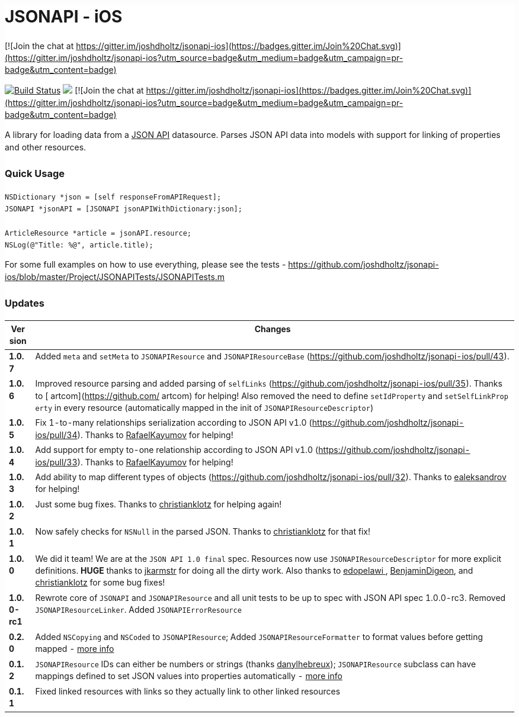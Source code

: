 # JSONAPI - iOS

[![Join the chat at https://gitter.im/joshdholtz/jsonapi-ios](https://badges.gitter.im/Join%20Chat.svg)](https://gitter.im/joshdholtz/jsonapi-ios?utm_source=badge&utm_medium=badge&utm_campaign=pr-badge&utm_content=badge)

[![Build Status](https://travis-ci.org/joshdholtz/jsonapi-ios.png?branch=master)](https://travis-ci.org/joshdholtz/jsonapi-ios)
![](https://cocoapod-badges.herokuapp.com/v/JSONAPI/badge.png)
[![Join the chat at https://gitter.im/joshdholtz/jsonapi-ios](https://badges.gitter.im/Join%20Chat.svg)](https://gitter.im/joshdholtz/jsonapi-ios?utm_source=badge&utm_medium=badge&utm_campaign=pr-badge&utm_content=badge)

A library for loading data from a [JSON API](http://jsonapi.org) datasource. Parses JSON API data into models with support for linking of properties and other resources.

### Quick Usage
```objc
NSDictionary *json = [self responseFromAPIRequest];
JSONAPI *jsonAPI = [JSONAPI jsonAPIWithDictionary:json];

ArticleResource *article = jsonAPI.resource;
NSLog(@"Title: %@", article.title);
```

For some full examples on how to use everything, please see the tests - https://github.com/joshdholtz/jsonapi-ios/blob/master/Project/JSONAPITests/JSONAPITests.m

### Updates

Version | Changes
--- | ---
**1.0.7** | Added `meta` and `setMeta` to `JSONAPIResource` and `JSONAPIResourceBase` (https://github.com/joshdholtz/jsonapi-ios/pull/43).
**1.0.6** | Improved resource parsing and added parsing of `selfLinks` (https://github.com/joshdholtz/jsonapi-ios/pull/35). Thanks to [ artcom](https://github.com/ artcom) for helping! Also removed the need to define `setIdProperty` and `setSelfLinkProperty` in every resource (automatically mapped in the init of `JSONAPIResourceDescriptor`)
**1.0.5** | Fix 1-to-many relationships serialization according to JSON API v1.0 (https://github.com/joshdholtz/jsonapi-ios/pull/34). Thanks to [RafaelKayumov](https://github.com/RafaelKayumov) for helping!
**1.0.4** | Add support for empty to-one relationship according to JSON API v1.0 (https://github.com/joshdholtz/jsonapi-ios/pull/33). Thanks to [RafaelKayumov](https://github.com/RafaelKayumov) for helping!
**1.0.3** | Add ability to map different types of objects (https://github.com/joshdholtz/jsonapi-ios/pull/32). Thanks to [ealeksandrov](https://github.com/ealeksandrov) for helping!
**1.0.2** | Just some bug fixes. Thanks to [christianklotz](https://github.com/christianklotz) for helping again!
**1.0.1** | Now safely checks for `NSNull` in the parsed JSON. Thanks to [christianklotz](https://github.com/christianklotz) for that fix!
**1.0.0** | We did it team! We are at the `JSON API 1.0 final` spec. Resources now use `JSONAPIResourceDescriptor` for more explicit definitions. **HUGE** thanks to [jkarmstr](https://github.com/jkarmstr) for doing all the dirty work. Also thanks to [edopelawi ](https://github.com/edopelawi ), [BenjaminDigeon](https://github.com/BenjaminDigeon), and [christianklotz](https://github.com/christianklotz) for some bug fixes!
**1.0.0-rc1** | Rewrote core of `JSONAPI` and `JSONAPIResource` and all unit tests to be up to spec with JSON API spec 1.0.0-rc3. Removed `JSONAPIResourceLinker`. Added `JSONAPIErrorResource`
**0.2.0** | Added `NSCopying` and `NSCoded` to `JSONAPIResource`; Added `JSONAPIResourceFormatter` to format values before getting mapped - [more info](#formatter)
**0.1.2** | `JSONAPIResource` IDs can either be numbers or strings (thanks [danylhebreux](https://github.com/danylhebreux)); `JSONAPIResource` subclass can have mappings defined to set JSON values into properties automatically - [more info](#resource-mappings)
**0.1.1** | Fixed linked resources with links so they actually link to other linked resources